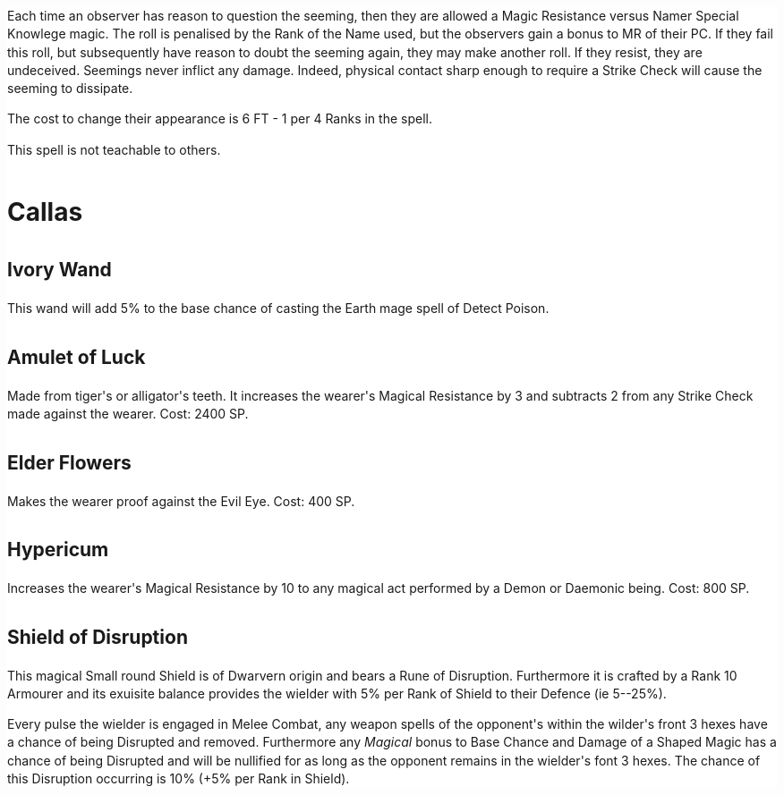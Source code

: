 Each time an observer has reason to question the seeming, then they
are allowed a Magic Resistance versus Namer Special Knowlege magic.
The roll is penalised by the Rank of the Name used, but the observers
gain a bonus to MR of their PC. If they fail this roll, but
subsequently have reason to doubt the seeming again, they may make
another roll.  If they resist, they are undeceived.  Seemings never
inflict any damage.  Indeed, physical contact sharp enough to require a
Strike Check will cause the seeming to dissipate.

The cost to change their appearance is 6 FT - 1 per 4 Ranks in the
spell.

This spell is not teachable to others.


# Callas

## Ivory Wand

This wand will add 5% to the base chance of casting the Earth mage
spell of Detect Poison.

## Amulet of Luck

Made from tiger's or alligator's teeth.  It increases the wearer's
Magical Resistance by 3 and subtracts 2 from any Strike Check made
against the wearer. Cost: 2400 SP.

## Elder Flowers

Makes the wearer proof against the Evil Eye. Cost: 400 SP.

## Hypericum

Increases the wearer's Magical Resistance by 10 to any magical act
performed by a Demon or Daemonic being.  Cost: 800 SP.

## Shield of Disruption

This magical Small round Shield is of Dwarvern origin and bears a Rune
of Disruption.  Furthermore it is crafted by a Rank 10 Armourer and
its exuisite balance provides the wielder with 5% per Rank of Shield
to their Defence (ie 5--25%).

Every pulse the wielder is engaged in Melee Combat, any weapon spells
of the opponent's within the wilder's front 3 hexes have a chance of
being Disrupted and removed.  Furthermore any _Magical_ bonus to Base
Chance and Damage of a Shaped Magic has a chance of being Disrupted
and will be nullified for as long as the opponent remains in the
wielder's font 3 hexes.  The chance of this Disruption occurring is
10% (+5% per Rank in Shield).
